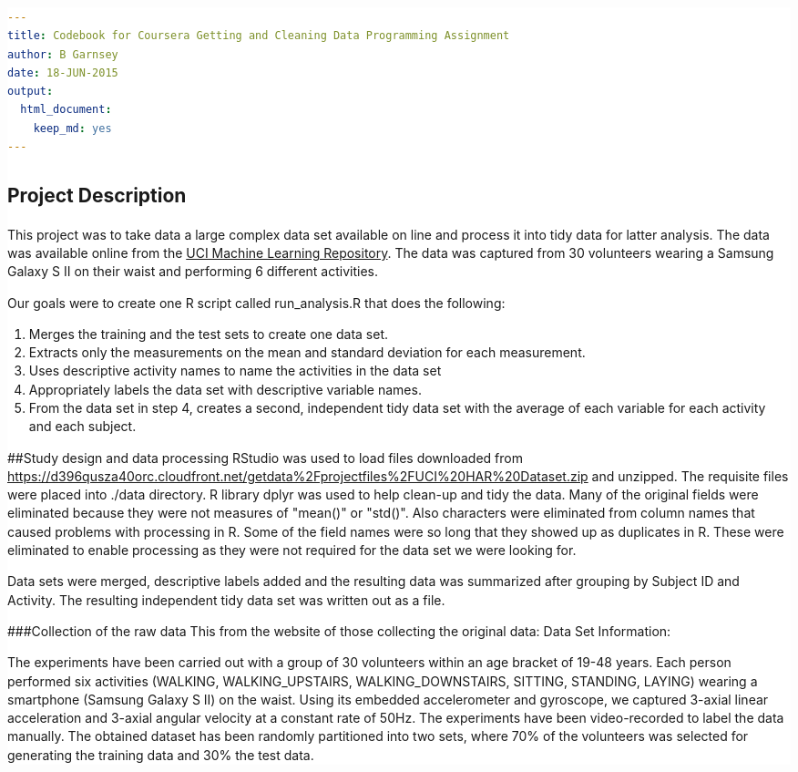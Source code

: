 ```yaml
---
title: Codebook for Coursera Getting and Cleaning Data Programming Assignment
author: B Garnsey
date: 18-JUN-2015
output:
  html_document:
    keep_md: yes
---
```

 
## Project Description
This project was to take data a large complex data set available on line and 
process it into tidy data for latter analysis.  The data was available online
from the [UCI Machine Learning Repository](http://archive.ics.uci.edu/ml/datasets/Human+Activity+Recognition+Using+Smartphones).
The data was captured from 30 volunteers wearing a Samsung Galaxy S II on their waist and performing 6 different activities. 

Our goals were to create one R script called run_analysis.R that does the following: 
1.	Merges the training and the test sets to create one data set.
2.	Extracts only the measurements on the mean and standard deviation for each measurement. 
3.	Uses descriptive activity names to name the activities in the data set
4.	Appropriately labels the data set with descriptive variable names. 
5.	From the data set in step 4, creates a second, independent tidy data set with the average of each variable for each activity and each subject.
 
##Study design and data processing
RStudio was used to load files downloaded from https://d396qusza40orc.cloudfront.net/getdata%2Fprojectfiles%2FUCI%20HAR%20Dataset.zip
and unzipped.  The requisite files were placed into ./data directory.  R library dplyr was used to help clean-up and tidy the data.
Many of the original fields were eliminated because they were not measures of "mean()" or "std()". Also characters were eliminated from column names that caused problems
with processing in R.  Some of the field names were so long that they showed up as duplicates in R.  These were eliminated to enable processing as they
were not required for the data set we were looking for.

Data sets were merged, descriptive labels added and the resulting data was summarized after grouping by Subject ID and Activity.  The resulting independent
tidy data set was written out as a file.

###Collection of the raw data
This from the website of those collecting the original data:
Data Set Information:

The experiments have been carried out with a group of 30 volunteers within an age bracket of 19-48 years. Each person performed six activities (WALKING, WALKING_UPSTAIRS, WALKING_DOWNSTAIRS, SITTING, STANDING, LAYING) wearing a smartphone (Samsung Galaxy S II) on the waist. Using its embedded accelerometer and gyroscope, we captured 3-axial linear acceleration and 3-axial angular velocity at a constant rate of 50Hz. The experiments have been video-recorded to label the data manually. The obtained dataset has been randomly partitioned into two sets, where 70% of the volunteers was selected for generating the training data and 30% the test data. 
